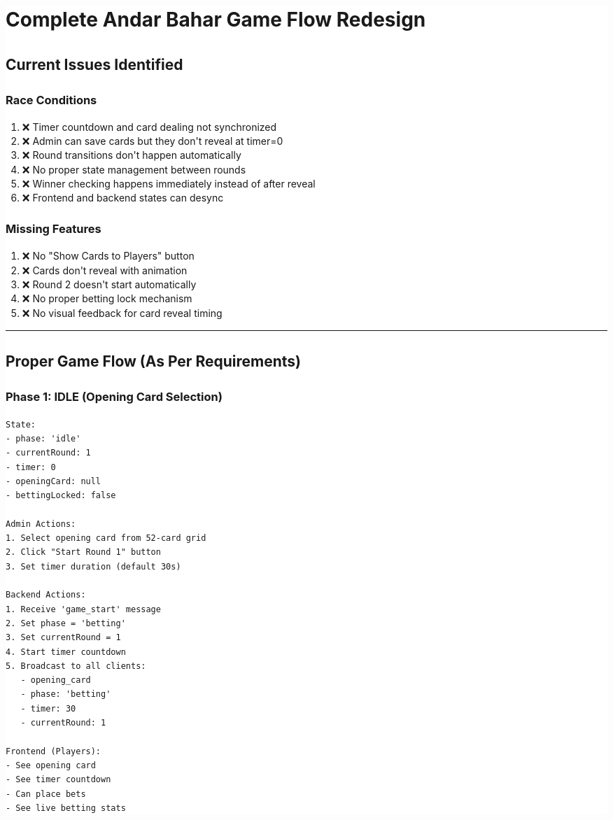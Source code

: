 # Complete Andar Bahar Game Flow Redesign

## Current Issues Identified

### Race Conditions
1. ❌ Timer countdown and card dealing not synchronized
2. ❌ Admin can save cards but they don't reveal at timer=0
3. ❌ Round transitions don't happen automatically
4. ❌ No proper state management between rounds
5. ❌ Winner checking happens immediately instead of after reveal
6. ❌ Frontend and backend states can desync

### Missing Features
1. ❌ No "Show Cards to Players" button
2. ❌ Cards don't reveal with animation
3. ❌ Round 2 doesn't start automatically
4. ❌ No proper betting lock mechanism
5. ❌ No visual feedback for card reveal timing

---

## Proper Game Flow (As Per Requirements)

### Phase 1: IDLE (Opening Card Selection)
```
State:
- phase: 'idle'
- currentRound: 1
- timer: 0
- openingCard: null
- bettingLocked: false

Admin Actions:
1. Select opening card from 52-card grid
2. Click "Start Round 1" button
3. Set timer duration (default 30s)

Backend Actions:
1. Receive 'game_start' message
2. Set phase = 'betting'
3. Set currentRound = 1
4. Start timer countdown
5. Broadcast to all clients:
   - opening_card
   - phase: 'betting'
   - timer: 30
   - currentRound: 1

Frontend (Players):
- See opening card
- See timer countdown
- Can place bets
- See live betting stats
```
